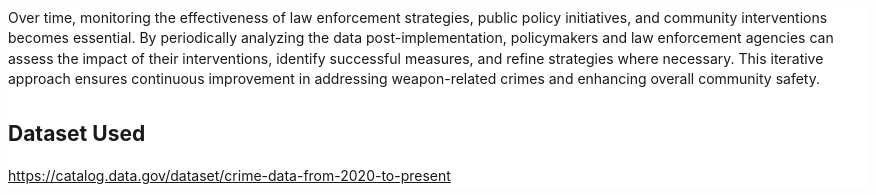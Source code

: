 Over time, monitoring the effectiveness of law enforcement strategies, public policy initiatives, and community interventions becomes essential. By periodically analyzing the data post-implementation, policymakers and law enforcement agencies can assess the impact of their interventions, identify successful measures, and refine strategies where necessary. This iterative approach ensures continuous improvement in addressing weapon-related crimes and enhancing overall community safety.



## Dataset Used 

https://catalog.data.gov/dataset/crime-data-from-2020-to-present 


